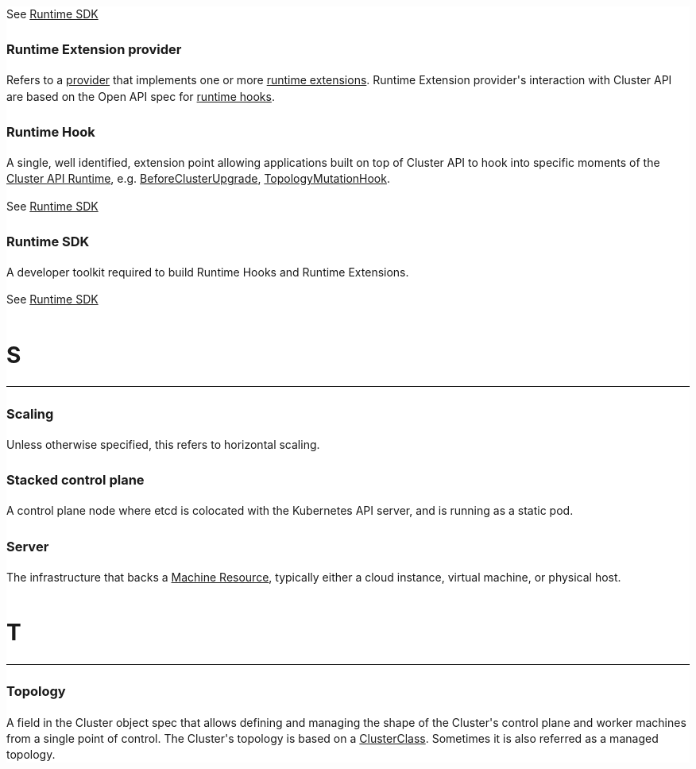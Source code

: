 See [Runtime SDK](#runtime-sdk)

### Runtime Extension provider

Refers to a [provider](#provider) that implements one or more [runtime extensions](#runtime-extension).
Runtime Extension provider's interaction with Cluster API are based on the Open API spec for [runtime hooks](#runtime-hook).

### Runtime Hook

A single, well identified, extension point allowing applications built on top of Cluster API to hook into specific moments of the [Cluster API Runtime](#cluster-api-runtime), e.g. [BeforeClusterUpgrade](../tasks/experimental-features/runtime-sdk/implement-lifecycle-hooks.md#beforeclusterupgrade), [TopologyMutationHook](#topology-mutation-hook).

See [Runtime SDK](#runtime-sdk)

### Runtime SDK

A developer toolkit required to build Runtime Hooks and Runtime Extensions.

See [Runtime SDK](../tasks/experimental-features/runtime-sdk/index.md)

# S
---

### Scaling

Unless otherwise specified, this refers to horizontal scaling.

### Stacked control plane

A control plane node where etcd is colocated with the Kubernetes API server, and
is running as a static pod.

### Server

The infrastructure that backs a [Machine Resource](#machine), typically either a cloud instance, virtual machine, or physical host.

# T
---

### Topology

A field in the Cluster object spec that allows defining and managing the shape of the Cluster's control plane and worker machines from a single point of control. The Cluster's topology is based on a [ClusterClass](#clusterclass).
Sometimes it is also referred as a managed topology.
